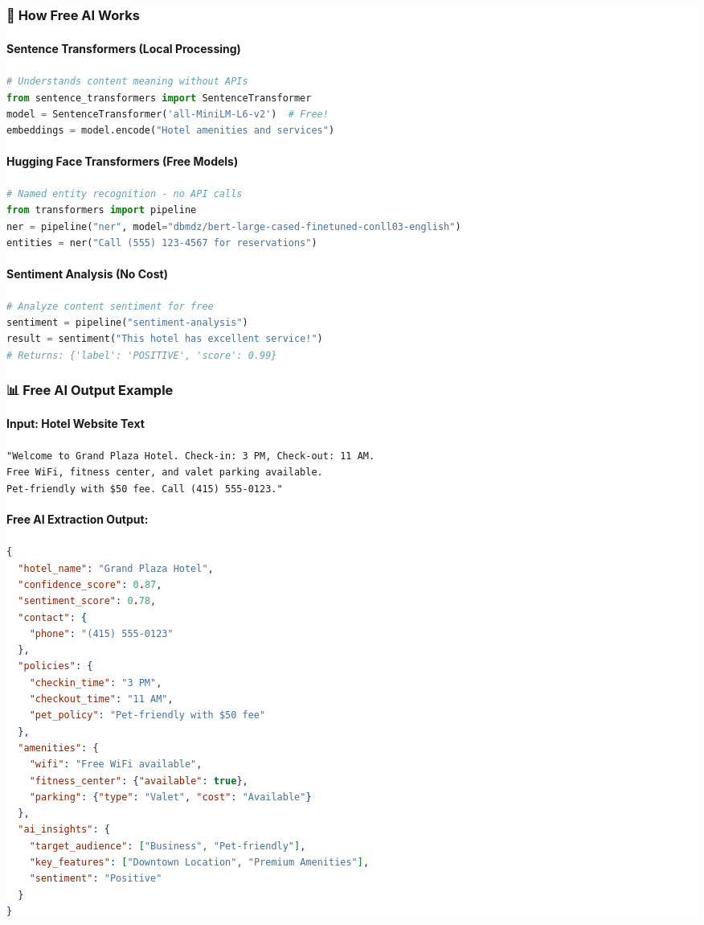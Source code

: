 ### 🧠 **How Free AI Works**

#### **Sentence Transformers** (Local Processing)
```python
# Understands content meaning without APIs
from sentence_transformers import SentenceTransformer
model = SentenceTransformer('all-MiniLM-L6-v2')  # Free!
embeddings = model.encode("Hotel amenities and services")
```

#### **Hugging Face Transformers** (Free Models)
```python
# Named entity recognition - no API calls
from transformers import pipeline
ner = pipeline("ner", model="dbmdz/bert-large-cased-finetuned-conll03-english")
entities = ner("Call (555) 123-4567 for reservations")
```

#### **Sentiment Analysis** (No Cost)
```python
# Analyze content sentiment for free
sentiment = pipeline("sentiment-analysis")
result = sentiment("This hotel has excellent service!")
# Returns: {'label': 'POSITIVE', 'score': 0.99}
```

### 📊 **Free AI Output Example**

#### Input: Hotel Website Text
```
"Welcome to Grand Plaza Hotel. Check-in: 3 PM, Check-out: 11 AM. 
Free WiFi, fitness center, and valet parking available. 
Pet-friendly with $50 fee. Call (415) 555-0123."
```

#### Free AI Extraction Output:
```json
{
  "hotel_name": "Grand Plaza Hotel",
  "confidence_score": 0.87,
  "sentiment_score": 0.78,
  "contact": {
    "phone": "(415) 555-0123"
  },
  "policies": {
    "checkin_time": "3 PM",
    "checkout_time": "11 AM",
    "pet_policy": "Pet-friendly with $50 fee"
  },
  "amenities": {
    "wifi": "Free WiFi available",
    "fitness_center": {"available": true},
    "parking": {"type": "Valet", "cost": "Available"}
  },
  "ai_insights": {
    "target_audience": ["Business", "Pet-friendly"],
    "key_features": ["Downtown Location", "Premium Amenities"],
    "sentiment": "Positive"
  }
}
```
